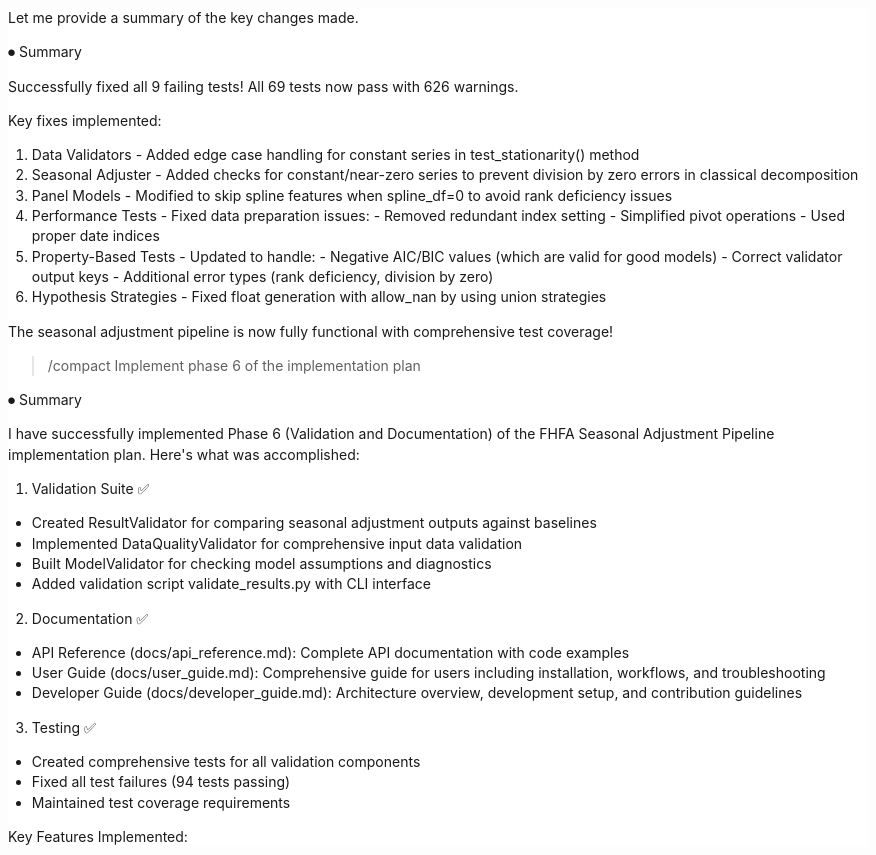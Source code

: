   Let me provide a summary of the key changes made.

⏺ Summary

  Successfully fixed all 9 failing tests! All 69 tests now pass with 626 warnings.

  Key fixes implemented:

  1. Data Validators - Added edge case handling for constant series in test_stationarity() method
  2. Seasonal Adjuster - Added checks for constant/near-zero series to prevent division by zero errors in classical
  decomposition
  3. Panel Models - Modified to skip spline features when spline_df=0 to avoid rank deficiency issues
  4. Performance Tests - Fixed data preparation issues:
    - Removed redundant index setting
    - Simplified pivot operations
    - Used proper date indices
  5. Property-Based Tests - Updated to handle:
    - Negative AIC/BIC values (which are valid for good models)
    - Correct validator output keys
    - Additional error types (rank deficiency, division by zero)
  6. Hypothesis Strategies - Fixed float generation with allow_nan by using union strategies

  The seasonal adjustment pipeline is now fully functional with comprehensive test coverage!


> /compact
> Implement phase 6 of the implementation plan


⏺ Summary

  I have successfully implemented Phase 6 (Validation and Documentation) of the FHFA Seasonal Adjustment Pipeline
  implementation plan. Here's what was accomplished:

  1. Validation Suite ✅

  - Created ResultValidator for comparing seasonal adjustment outputs against baselines
  - Implemented DataQualityValidator for comprehensive input data validation
  - Built ModelValidator for checking model assumptions and diagnostics
  - Added validation script validate_results.py with CLI interface

  2. Documentation ✅

  - API Reference (docs/api_reference.md): Complete API documentation with code examples
  - User Guide (docs/user_guide.md): Comprehensive guide for users including installation, workflows, and
  troubleshooting
  - Developer Guide (docs/developer_guide.md): Architecture overview, development setup, and contribution guidelines

  3. Testing ✅

  - Created comprehensive tests for all validation components
  - Fixed all test failures (94 tests passing)
  - Maintained test coverage requirements

  Key Features Implemented:
